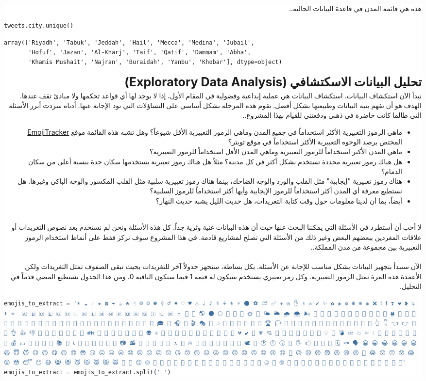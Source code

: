 <div style="direction:rtl"> 
هذه هي قائمة المدن في قاعدة البيانات الحالية..
</div>


```python
tweets.city.unique()
```




    array(['Riyadh', 'Tabuk', 'Jeddah', 'Hail', 'Mecca', 'Medina', 'Jubail',
           'Hofuf', 'Jazan', 'Al-Kharj', 'Taif', 'Qatif', 'Dammam', 'Abha',
           'Khamis Mushait', 'Najran', 'Buraidah', 'Yanbu', 'Khobar'], dtype=object)



<div style="direction:rtl; font-size:25px; text-align:right; font-weight: bold;" > 
تحليل البيانات الاسكتشافي (Exploratory Data Analysis)
</div>

<div style="direction:rtl"> 
نبدأ الآن استكشاف البيانات. استكشاف البيانات هي عملية إبداعية وفضولية في المقام الأول، إذا لا يوجد لها أي قواعد تحكمها ولا مبادئ تقف عندها. الهدف هو أن نفهم بنية البيانات وطبيعتها بشكل أفضل. تقوم هذه المرحلة بشكل أساسي على التساؤلات التي نود الإجابة عنها. أدناه سردت أبرز الأسئلة التي طالما كانت حاضرة في ذهني ودفعتني للقيام بهذا المشروع..
<br>
<ul>
<li>ماهي الرموز التعبيرية الأكثر استخداماً في جميع المدن وماهي الرموز التعبيرية الأقل شيوعاً؟ وهل تشبه هذه القائمة موقع <a href="http://emojitracker.com">EmojiTracker</a> المختص برصد الوجوه التعبيرية الأكثر استخداماً في موقع تويتر؟</li>
<li>ماهي المدن الأكثر استخداماً للرموز التعبيرية وماهي المدن الأقل استخداماً للرموز التعبيرية؟</li>
<li>هل هناك رموز تعبيرية محددة تستخدم بشكل أكثر في كل مدينة؟ مثلاً هل هناك رموز تعبيرية يستخدمها سكان جدة بنسبة أعلى من سكان الدمام؟</li>
<li>هناك رموز تعبيرية "إيجابية" مثل القلب والورد والوجه الضاحك، بينما هناك رموز تعبيرية سلبية مثل القلب المكسور والوجه الباكي وغيرها. هل نستطيع معرفة أي المدن أكثر استخداماً للرموز الإيجابية وأيها أكثر استخداماً للرموز السلبية؟</li>
<li>أيضاً، بما أن لدينا معلومات حول وقت كتابة التغريدات، هل حديث الليل يشبه حديث النهار؟</li>
</ul>
<br>
لا أحب أن أستطرد في الأسئلة التي يمكننا البحث عنها حيث أن هذه البيانات غنية وثرية جداً. كل هذه الأسئلة ونحن لم نستخدم بعد نصوص التغريدات أو علاقات المغردين ببعضهم البعض وغير ذلك من الأسئلة التي تصلح لمشاريع قادمة. في هذا المشروع سوف نركز فقط على أنماط استخدام الرموز التعبيرية بين مجموعة من مدن المملكة..
<br/> <br/>
الآن سنبدأ بتجهيز البيانات بشكل مناسب للإجابة عن الأسئلة. بكل بساطة، سنجهز جدولاً آخر للتغريدات بحيث تبقى الصفوف تمثل التغريدات ولكن الأعمدة هذه المرة تمثل الرموز التعبيرية. وكل رمز تعبيري يستخدم سيكون له قيمة 1 فيما ستكون الباقية 0. ومن هذا الجدول نستطيع المضي قدماً في التحليل. 

</div>


```python
emojis_to_extract = '☀ ☁ ☄ ★ ☎ ☔ ☕ ☘ ☝ ☹ ☺ ☻ ♀ ♂ ♠ ♡ ♥ ♨ ♩ ♪ ⚕ ⚘ ⚜ ⚡ ⚫ ⚽ ⛅ ✅ ✈ ✉ ✋ ✌ ✍ ✔ ✨ ✿ ❀ ❁ ❃ ❄ ❋ ❌ ❕ ❗ ❣ ❤ ❥ ⤵ ⬇ ⭐ ️ 🇦 🇧 🇨 🇪 🇬 🇭 🇮 🇰 🇱 🇲 🇳 🇵 🇶 🇷 🇸 🇹 🇺 🇼 🇾 🌈 🌌 🌎 🌑 🌕 🌙 🌚 🌝 🌞 🌟 🌤 🌥 🌧 🌨 🌬 🌱 🌲 🌴 🌷 🌸 🌹 🌺 🌻 🌼 🌾 🌿 🍀 🍁 🍂 🍃 🍆 🍇 🍌 🍏 🍑 🍒 🍔 🍥 🍦 🍫 🍭 🍰 🍳 🍺 🍻 🍼 🎀 🎁 🎂 🎈 🎉 🎊 🎓 🎤 🎧 🎨 🎬 🎭 🎵 🎶 🎷 🎹 🎻 🎼 🏁 🏃 🏆 🏳 🏹 🏻 🏼 🏽 🏾 🏿 🐒 🐙 🐥 🐸 👀 👄 👅 👆 👇 👈 👉 👊 👋 👌 👍 👎 👏 👐 👑 👞 👧 👨 👩 👪 👭 👰 👵 👶 👸 👻 👼 👽 💀 💁 💃 💅 💆 💉 💋 💌 💍 💎 💐 💓 💔 💕 💖 💗 💘 💙 💚 💛 💜 💝 💞 💟 💡 💢 💣 💤 💥 💦 💧 💨 💩 💪 💫 💬 💭 💯 💰 💵 💸 📌 📍 📖 📚 📝 📞 📣 📩 📮 📯 📱 📲 📷 📻 🔁 🔐 🔑 🔕 🔗 🔝 🔞 🔥 🔪 🔫 🔴 🔵 🔶 🔹 🔻 🕊 🕋 🕑 🕛 🕞 🕺 🖐 🖒 🖕 🖖 🖤 🗓 🗝 🗣 😀 😁 😂 😃 😄 😅 😆 😇 😈 😉 😊 😋 😌 😍 😎 😏 😐 😑 😒 😓 😔 😕 😖 😗 😘 😙 😚 😛 😜 😝 😞 😟 😠 😡 😢 😣 😤 😥 😦 😧 😨 😩 😪 😫 😬 😭 😮 😯 😰 😱 😲 😳 😴 😶 😷 😹 😻 😼 😽 😾 😿 🙀 🙁 🙂 🙃 🙄 🙅 🙆 🙇 🙈 🙉 🙊 🙋 🙌 🙍 🙏 🚀 🚗 🚫 🚬 🚶 🛑 🤐 🤒 🤓 🤔 🤕 🤗 🤘 🤙 🤚 🤛 🤝 🤞 🤢 🤣 🤤 🤦 🤧 🤷 🥀 🦋'
emojis_to_extract = emojis_to_extract.split(' ')
```
